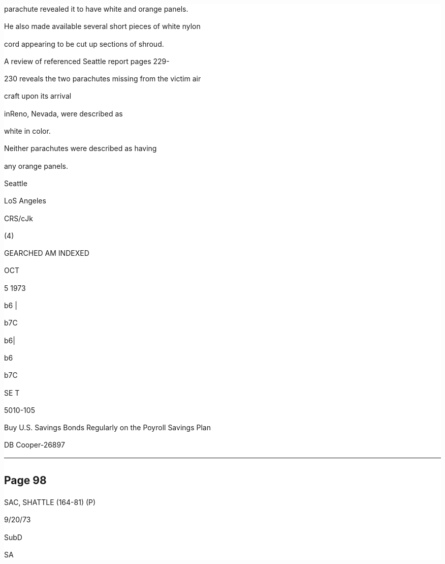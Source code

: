 parachute revealed it to have white and orange panels.

He also made available several short pieces of white nylon

cord appearing to be cut up sections of shroud.

A review of referenced Seattle report pages 229-

230 reveals the two parachutes missing from the victim air

craft upon its arrival

inReno, Nevada, were described as

white in color.

Neither parachutes were described as having

any orange panels.

Seattle

LoS Angeles

CRS/cJk

(4)

GEARCHED AM INDEXED

OCT

5 1973

b6 |

b7C

b6|

b6

b7C

SE T

5010-105

Buy U.S. Savings Bonds Regularly on the Poyroll Savings Plan

DB Cooper-26897

---

## Page 98

SAC, SHATTLE (164-81) (P)

9/20/73

SubD

SA
